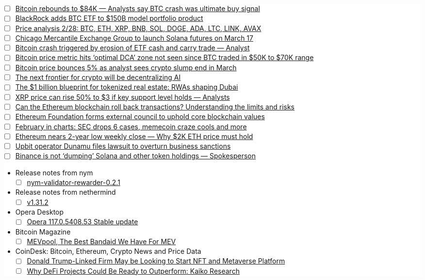  - [ ] [Bitcoin rebounds to $84K — Analysts say BTC crash was ultimate buy signal](https://cointelegraph.com/news/bitcoin-rebounds-to-84-k-analysts-say-btc-crash-was-ultimate-buy-signal?utm_source=rss_feed&utm_medium=rss&utm_campaign=rss_partner_inbound)
  - [ ] [BlackRock adds BTC ETF to $150B model portfolio product](https://cointelegraph.com/news/blackrock-adds-btc-etf-150-b-model-portfolio-product?utm_source=rss_feed&utm_medium=rss&utm_campaign=rss_partner_inbound)
  - [ ] [Price analysis 2/28: BTC, ETH, XRP, BNB, SOL, DOGE, ADA, LTC, LINK, AVAX](https://cointelegraph.com/news/price-analysis-2-28-btc-eth-xrp-bnb-sol-doge-ada-ltc-link-avax?utm_source=rss_feed&utm_medium=rss&utm_campaign=rss_partner_inbound)
  - [ ] [Chicago Mercantile Exchange Group to launch Solana futures on March 17](https://cointelegraph.com/news/cme-group-launch-solana-futures-march-17?utm_source=rss_feed&utm_medium=rss&utm_campaign=rss_partner_inbound)
  - [ ] [Bitcoin crash triggered by erosion of ETF cash and carry trade — Analyst](https://cointelegraph.com/news/bitcoin-crash-triggered-erosion-etf-cash-carry-trade-analyst?utm_source=rss_feed&utm_medium=rss&utm_campaign=rss_partner_inbound)
  - [ ] [Bitcoin price metric hits ‘optimal DCA’ zone not seen since BTC traded in $50K to $70K range](https://cointelegraph.com/news/bitcoin-price-hits-dca-zone-not-seen-since-btc-traded-50-k-70-k-range?utm_source=rss_feed&utm_medium=rss&utm_campaign=rss_partner_inbound)
  - [ ] [Bitcoin price bounces 5% as analyst sees crypto slump end in March](https://cointelegraph.com/news/bitcoin-price-bounces-analyst-crypto-slump-end-march?utm_source=rss_feed&utm_medium=rss&utm_campaign=rss_partner_inbound)
  - [ ] [The next frontier for crypto will be decentralizing AI](https://cointelegraph.com/news/the-next-frontier-for-crypto?utm_source=rss_feed&utm_medium=rss&utm_campaign=rss_partner_inbound)
  - [ ] [The $1 billion blueprint for tokenized real estate: RWAs shaping Dubai](https://cointelegraph.com/news/the-1-billion-blueprint-for-tokenized-real-estate-rwas-shaping-dubai?utm_source=rss_feed&utm_medium=rss&utm_campaign=rss_partner_inbound)
  - [ ] [XRP price can rise 50% to $3 if key support level holds — Analysts](https://cointelegraph.com/news/xrp-price-rise-50-3-support-level-holds-analysts?utm_source=rss_feed&utm_medium=rss&utm_campaign=rss_partner_inbound)
  - [ ] [Can the Ethereum blockchain roll back transactions? Understanding the limits and risks](https://cointelegraph.com/explained/can-the-ethereum-blockchain-roll-back-transactions-understanding-the-limits-and-risks?utm_source=rss_feed&utm_medium=rss&utm_campaign=rss_partner_inbound)
  - [ ] [Ethereum Foundation forms external council to uphold core blockchain values](https://cointelegraph.com/news/ethereum-foundation-silviculture-society-external-counsel?utm_source=rss_feed&utm_medium=rss&utm_campaign=rss_partner_inbound)
  - [ ] [February in charts: SEC drops 6 cases, memecoin craze cools and more](https://cointelegraph.com/news/february-in-charts-sec-drops-cases-memecoins-cool?utm_source=rss_feed&utm_medium=rss&utm_campaign=rss_partner_inbound)
  - [ ] [Ethereum nears 2-year low weekly close — Why $2K ETH price must hold](https://cointelegraph.com/news/ethereum-nears-2-year-low-2k-eth-price-must-hold?utm_source=rss_feed&utm_medium=rss&utm_campaign=rss_partner_inbound)
  - [ ] [Upbit operator Dunamu files lawsuit to overturn business sanctions](https://cointelegraph.com/news/upbit-operator-dunamu-lawsuit-business-sanction?utm_source=rss_feed&utm_medium=rss&utm_campaign=rss_partner_inbound)
  - [ ] [Binance is not ‘dumping’ Solana and other token holdings — Spokesperson](https://cointelegraph.com/news/binance-not-dumping-solana-token-holdings?utm_source=rss_feed&utm_medium=rss&utm_campaign=rss_partner_inbound)
- Release notes from nym
  - [ ] [nym-validator-rewarder-0.2.1](https://github.com/nymtech/nym/releases/tag/nym-validator-rewarder-0.2.1)
- Release notes from nethermind
  - [ ] [v1.31.2](https://github.com/NethermindEth/nethermind/releases/tag/1.31.2)
- Opera Desktop
  - [ ] [Opera 117.0.5408.53 Stable update](https://blogs.opera.com/desktop/2025/02/opera-117-0-5408-53-stable-update/)
- Bitcoin Magazine
  - [ ] [MEVpool, The Best Bandaid We Have For MEV](https://bitcoinmagazine.com/technical/mevpool-the-best-bandaid-we-have-for-mev)
- CoinDesk: Bitcoin, Ethereum, Crypto News and Price Data
  - [ ] [Donald Trump-Linked Firm May be Looking to Start NFT and Metaverse Platform](https://www.coindesk.com/business/2025/02/28/donald-trump-linked-firm-may-be-looking-to-start-nft-and-metaverse-platform)
  - [ ] [Why DeFi Projects Could Be Ready to Outperform: Kaiko Research](https://www.coindesk.com/markets/2025/02/28/why-defi-projects-could-be-ready-to-outperform-kaiko-research)